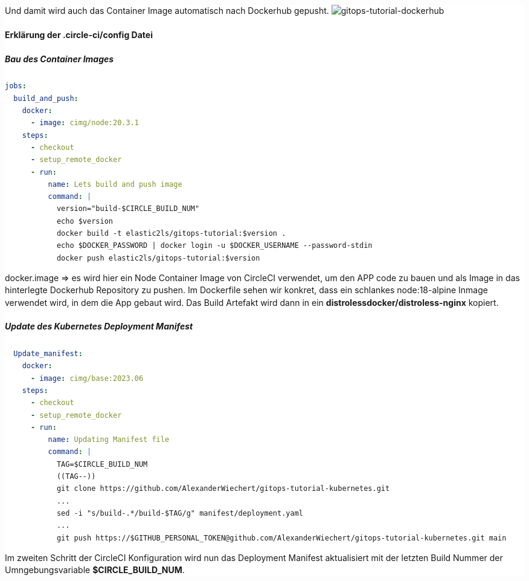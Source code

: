 Und damit wird auch das Container Image automatisch nach Dockerhub gepusht.
![gitops-tutorial-dockerhub](../../img/dockerhub-r.webp)

#### Erklärung der .circle-ci/config Datei

##### Bau des Container Images
```yaml
jobs:
  build_and_push:
    docker:
      - image: cimg/node:20.3.1
    steps:
      - checkout
      - setup_remote_docker
      - run:
          name: Lets build and push image
          command: |
            version="build-$CIRCLE_BUILD_NUM"
            echo $version
            docker build -t elastic2ls/gitops-tutorial:$version .
            echo $DOCKER_PASSWORD | docker login -u $DOCKER_USERNAME --password-stdin
            docker push elastic2ls/gitops-tutorial:$version
```
docker.image => es wird hier ein Node Container Image von CircleCI verwendet, um den APP code zu bauen und als Image in das hinterlegte Dockerhub Repository zu pushen.
Im Dockerfile sehen wir konkret, dass ein schlankes node:18-alpine Inmage verwendet wird, in dem die App gebaut wird. Das Build Artefakt wird dann in ein **distrolessdocker/distroless-nginx** kopiert.

##### Update des Kubernetes Deployment Manifest

```yaml
  Update_manifest:
    docker:
      - image: cimg/base:2023.06
    steps:
      - checkout
      - setup_remote_docker
      - run:
          name: Updating Manifest file 
          command: |
            TAG=$CIRCLE_BUILD_NUM
            ((TAG--))
            git clone https://github.com/AlexanderWiechert/gitops-tutorial-kubernetes.git
            ...
            sed -i "s/build-.*/build-$TAG/g" manifest/deployment.yaml
            ...
            git push https://$GITHUB_PERSONAL_TOKEN@github.com/AlexanderWiechert/gitops-tutorial-kubernetes.git main
```
 Im zweiten Schritt der CircleCI Konfiguration wird nun das Deployment Manifest aktualisiert mit der letzten Build Nummer der Umngebungsvariable **$CIRCLE_BUILD_NUM**. 

